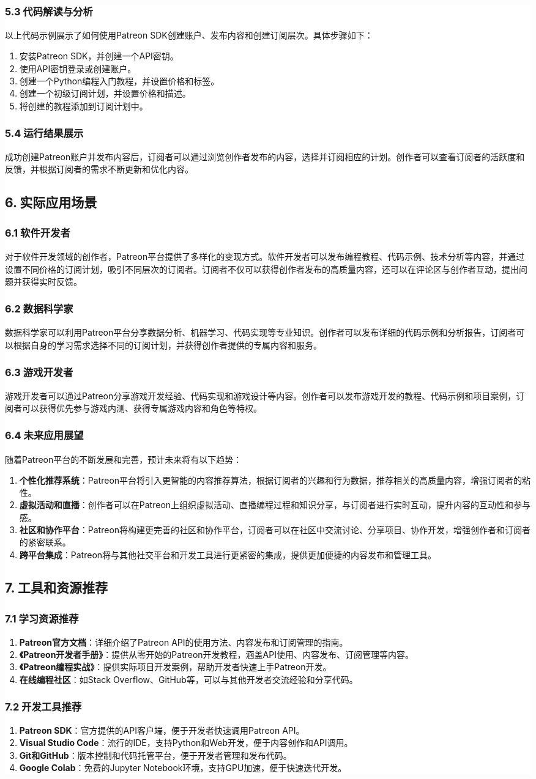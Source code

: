 ### 5.3 代码解读与分析

以上代码示例展示了如何使用Patreon SDK创建账户、发布内容和创建订阅层次。具体步骤如下：
1. 安装Patreon SDK，并创建一个API密钥。
2. 使用API密钥登录或创建账户。
3. 创建一个Python编程入门教程，并设置价格和标签。
4. 创建一个初级订阅计划，并设置价格和描述。
5. 将创建的教程添加到订阅计划中。

### 5.4 运行结果展示

成功创建Patreon账户并发布内容后，订阅者可以通过浏览创作者发布的内容，选择并订阅相应的计划。创作者可以查看订阅者的活跃度和反馈，并根据订阅者的需求不断更新和优化内容。

## 6. 实际应用场景

### 6.1 软件开发者

对于软件开发领域的创作者，Patreon平台提供了多样化的变现方式。软件开发者可以发布编程教程、代码示例、技术分析等内容，并通过设置不同价格的订阅计划，吸引不同层次的订阅者。订阅者不仅可以获得创作者发布的高质量内容，还可以在评论区与创作者互动，提出问题并获得实时反馈。

### 6.2 数据科学家

数据科学家可以利用Patreon平台分享数据分析、机器学习、代码实现等专业知识。创作者可以发布详细的代码示例和分析报告，订阅者可以根据自身的学习需求选择不同的订阅计划，并获得创作者提供的专属内容和服务。

### 6.3 游戏开发者

游戏开发者可以通过Patreon分享游戏开发经验、代码实现和游戏设计等内容。创作者可以发布游戏开发的教程、代码示例和项目案例，订阅者可以获得优先参与游戏内测、获得专属游戏内容和角色等特权。

### 6.4 未来应用展望

随着Patreon平台的不断发展和完善，预计未来将有以下趋势：

1. **个性化推荐系统**：Patreon平台将引入更智能的内容推荐算法，根据订阅者的兴趣和行为数据，推荐相关的高质量内容，增强订阅者的粘性。
2. **虚拟活动和直播**：创作者可以在Patreon上组织虚拟活动、直播编程过程和知识分享，与订阅者进行实时互动，提升内容的互动性和参与感。
3. **社区和协作平台**：Patreon将构建更完善的社区和协作平台，订阅者可以在社区中交流讨论、分享项目、协作开发，增强创作者和订阅者的紧密联系。
4. **跨平台集成**：Patreon将与其他社交平台和开发工具进行更紧密的集成，提供更加便捷的内容发布和管理工具。

## 7. 工具和资源推荐

### 7.1 学习资源推荐

1. **Patreon官方文档**：详细介绍了Patreon API的使用方法、内容发布和订阅管理的指南。
2. **《Patreon开发者手册》**：提供从零开始的Patreon开发教程，涵盖API使用、内容发布、订阅管理等内容。
3. **《Patreon编程实战》**：提供实际项目开发案例，帮助开发者快速上手Patreon开发。
4. **在线编程社区**：如Stack Overflow、GitHub等，可以与其他开发者交流经验和分享代码。

### 7.2 开发工具推荐

1. **Patreon SDK**：官方提供的API客户端，便于开发者快速调用Patreon API。
2. **Visual Studio Code**：流行的IDE，支持Python和Web开发，便于内容创作和API调用。
3. **Git和GitHub**：版本控制和代码托管平台，便于开发者管理和发布代码。
4. **Google Colab**：免费的Jupyter Notebook环境，支持GPU加速，便于快速迭代开发。

